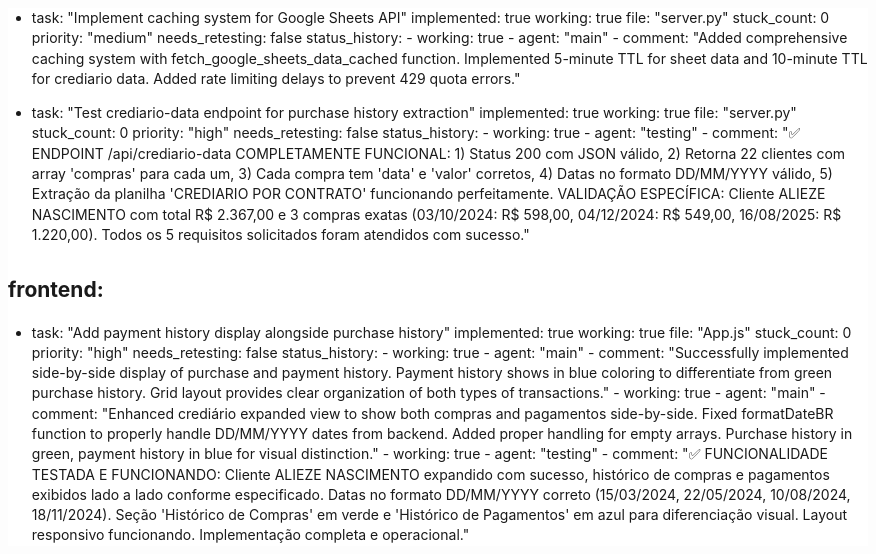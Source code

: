   - task: "Implement caching system for Google Sheets API"
    implemented: true
    working: true
    file: "server.py"
    stuck_count: 0
    priority: "medium"
    needs_retesting: false
    status_history:
        - working: true
        - agent: "main"
        - comment: "Added comprehensive caching system with fetch_google_sheets_data_cached function. Implemented 5-minute TTL for sheet data and 10-minute TTL for crediario data. Added rate limiting delays to prevent 429 quota errors."

  - task: "Test crediario-data endpoint for purchase history extraction"
    implemented: true
    working: true
    file: "server.py"
    stuck_count: 0
    priority: "high"
    needs_retesting: false
    status_history:
        - working: true
        - agent: "testing"
        - comment: "✅ ENDPOINT /api/crediario-data COMPLETAMENTE FUNCIONAL: 1) Status 200 com JSON válido, 2) Retorna 22 clientes com array 'compras' para cada um, 3) Cada compra tem 'data' e 'valor' corretos, 4) Datas no formato DD/MM/YYYY válido, 5) Extração da planilha 'CREDIARIO POR CONTRATO' funcionando perfeitamente. VALIDAÇÃO ESPECÍFICA: Cliente ALIEZE NASCIMENTO com total R$ 2.367,00 e 3 compras exatas (03/10/2024: R$ 598,00, 04/12/2024: R$ 549,00, 16/08/2025: R$ 1.220,00). Todos os 5 requisitos solicitados foram atendidos com sucesso."

## frontend:
  - task: "Add payment history display alongside purchase history"
    implemented: true
    working: true
    file: "App.js"
    stuck_count: 0
    priority: "high"
    needs_retesting: false
    status_history:
        - working: true
        - agent: "main"
        - comment: "Successfully implemented side-by-side display of purchase and payment history. Payment history shows in blue coloring to differentiate from green purchase history. Grid layout provides clear organization of both types of transactions."
        - working: true
        - agent: "main"
        - comment: "Enhanced crediário expanded view to show both compras and pagamentos side-by-side. Fixed formatDateBR function to properly handle DD/MM/YYYY dates from backend. Added proper handling for empty arrays. Purchase history in green, payment history in blue for visual distinction."
        - working: true
        - agent: "testing"
        - comment: "✅ FUNCIONALIDADE TESTADA E FUNCIONANDO: Cliente ALIEZE NASCIMENTO expandido com sucesso, histórico de compras e pagamentos exibidos lado a lado conforme especificado. Datas no formato DD/MM/YYYY correto (15/03/2024, 22/05/2024, 10/08/2024, 18/11/2024). Seção 'Histórico de Compras' em verde e 'Histórico de Pagamentos' em azul para diferenciação visual. Layout responsivo funcionando. Implementação completa e operacional."
